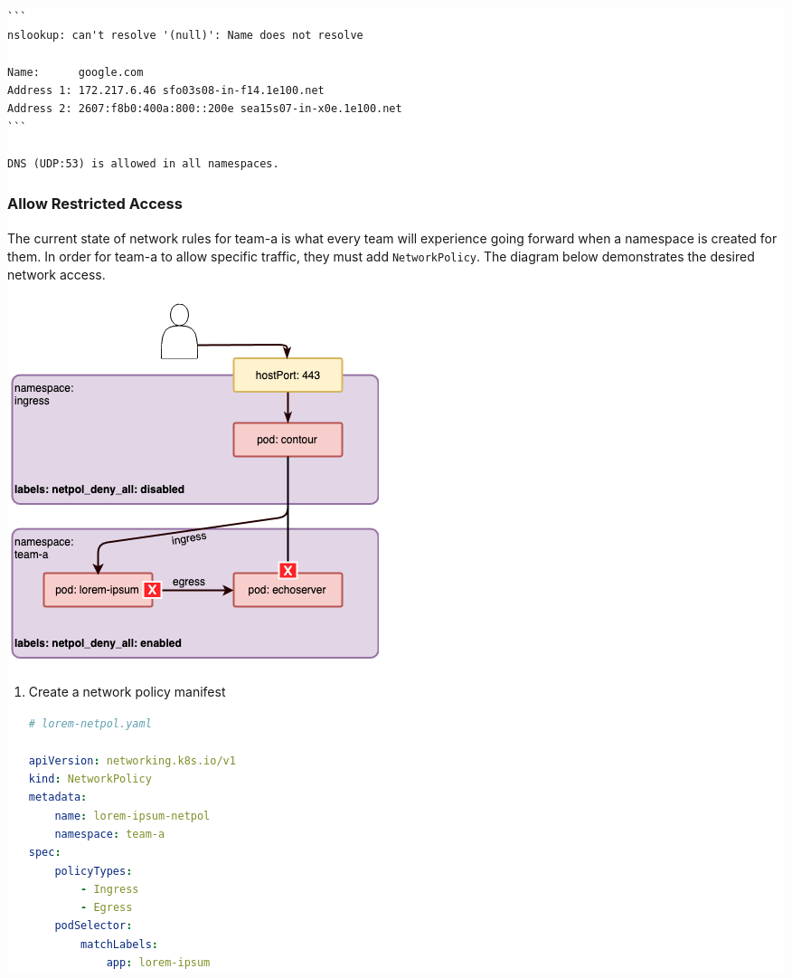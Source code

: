     ```
    nslookup: can't resolve '(null)': Name does not resolve

    Name:      google.com
    Address 1: 172.217.6.46 sfo03s08-in-f14.1e100.net
    Address 2: 2607:f8b0:400a:800::200e sea15s07-in-x0e.1e100.net
    ```

    DNS (UDP:53) is allowed in all namespaces.

### Allow Restricted Access

The current state of network rules for team-a is what every team will experience
going forward when a namespace is created for them. In order for team-a to allow
specific traffic, they must add `NetworkPolicy`. The diagram below demonstrates
the desired network access.

![Network Policy Restricted](images/netpol-example-restricted.png#diagram)

1. Create a network policy manifest

    ```yaml
    # lorem-netpol.yaml

    apiVersion: networking.k8s.io/v1
    kind: NetworkPolicy
    metadata:
        name: lorem-ipsum-netpol
        namespace: team-a
    spec:
        policyTypes:
            - Ingress
            - Egress
        podSelector:
            matchLabels:
                app: lorem-ipsum
